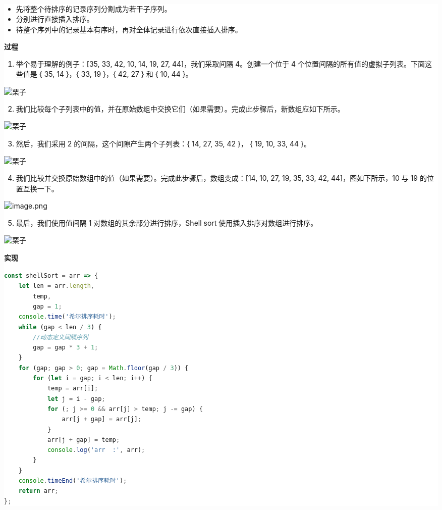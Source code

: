 - 先将整个待排序的记录序列分割成为若干子序列。
- 分别进行直接插入排序。
- 待整个序列中的记录基本有序时，再对全体记录进行依次直接插入排序。

**过程**

1. 举个易于理解的例子：[35, 33, 42, 10, 14, 19, 27, 44]，我们采取间隔 4。创建一个位于 4 个位置间隔的所有值的虚拟子列表。下面这些值是 { 35, 14 }，{ 33, 19 }，{ 42, 27 } 和 { 10, 44 }。

![栗子](https://upload-images.jianshu.io/upload_images/12890819-e58310e3c89561da.png?imageMogr2/auto-orient/strip%7CimageView2/2/w/1240)

2. 我们比较每个子列表中的值，并在原始数组中交换它们（如果需要）。完成此步骤后，新数组应如下所示。

![栗子](https://upload-images.jianshu.io/upload_images/12890819-4d6b2b51ca3f04bd.png?imageMogr2/auto-orient/strip%7CimageView2/2/w/1240)

3. 然后，我们采用 2 的间隔，这个间隙产生两个子列表：{ 14, 27, 35, 42 }， { 19, 10, 33, 44 }。

![栗子](https://upload-images.jianshu.io/upload_images/12890819-38dcc34caa3a9d2c.png?imageMogr2/auto-orient/strip%7CimageView2/2/w/1240)

4. 我们比较并交换原始数组中的值（如果需要）。完成此步骤后，数组变成：[14, 10, 27, 19, 35, 33, 42, 44]，图如下所示，10 与 19 的位置互换一下。

![image.png](https://upload-images.jianshu.io/upload_images/12890819-4fdc3019a8c4ec11.png?imageMogr2/auto-orient/strip%7CimageView2/2/w/1240)

5. 最后，我们使用值间隔 1 对数组的其余部分进行排序，Shell sort 使用插入排序对数组进行排序。

![栗子](https://upload-images.jianshu.io/upload_images/12890819-25f5e05762daaa49.png?imageMogr2/auto-orient/strip%7CimageView2/2/w/1240)

**实现**

```javascript
const shellSort = arr => {
    let len = arr.length,
        temp,
        gap = 1;
    console.time('希尔排序耗时');
    while (gap < len / 3) {
        //动态定义间隔序列
        gap = gap * 3 + 1;
    }
    for (gap; gap > 0; gap = Math.floor(gap / 3)) {
        for (let i = gap; i < len; i++) {
            temp = arr[i];
            let j = i - gap;
            for (; j >= 0 && arr[j] > temp; j -= gap) {
                arr[j + gap] = arr[j];
            }
            arr[j + gap] = temp;
            console.log('arr  :', arr);
        }
    }
    console.timeEnd('希尔排序耗时');
    return arr;
};
```
